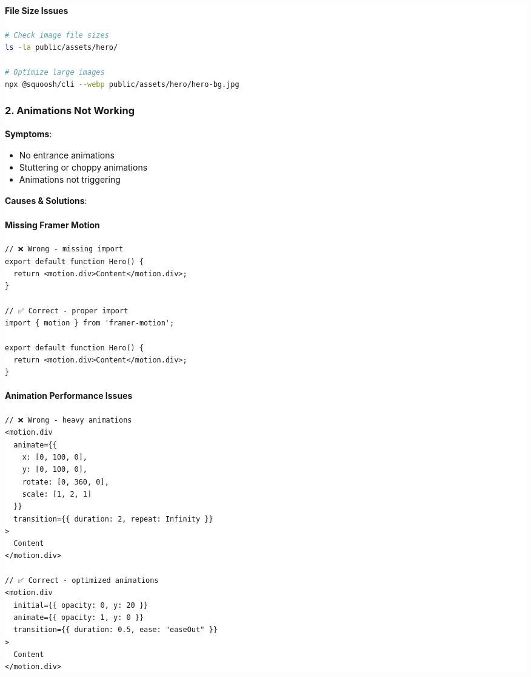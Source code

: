 #### File Size Issues
```bash
# Check image file sizes
ls -la public/assets/hero/

# Optimize large images
npx @squoosh/cli --webp public/assets/hero/hero-bg.jpg
```

### 2. Animations Not Working

**Symptoms**:
- No entrance animations
- Stuttering or choppy animations
- Animations not triggering

**Causes & Solutions**:

#### Missing Framer Motion
```tsx
// ❌ Wrong - missing import
export default function Hero() {
  return <motion.div>Content</motion.div>;
}

// ✅ Correct - proper import
import { motion } from 'framer-motion';

export default function Hero() {
  return <motion.div>Content</motion.div>;
}
```

#### Animation Performance Issues
```tsx
// ❌ Wrong - heavy animations
<motion.div
  animate={{
    x: [0, 100, 0],
    y: [0, 100, 0],
    rotate: [0, 360, 0],
    scale: [1, 2, 1]
  }}
  transition={{ duration: 2, repeat: Infinity }}
>
  Content
</motion.div>

// ✅ Correct - optimized animations
<motion.div
  initial={{ opacity: 0, y: 20 }}
  animate={{ opacity: 1, y: 0 }}
  transition={{ duration: 0.5, ease: "easeOut" }}
>
  Content
</motion.div>
```
